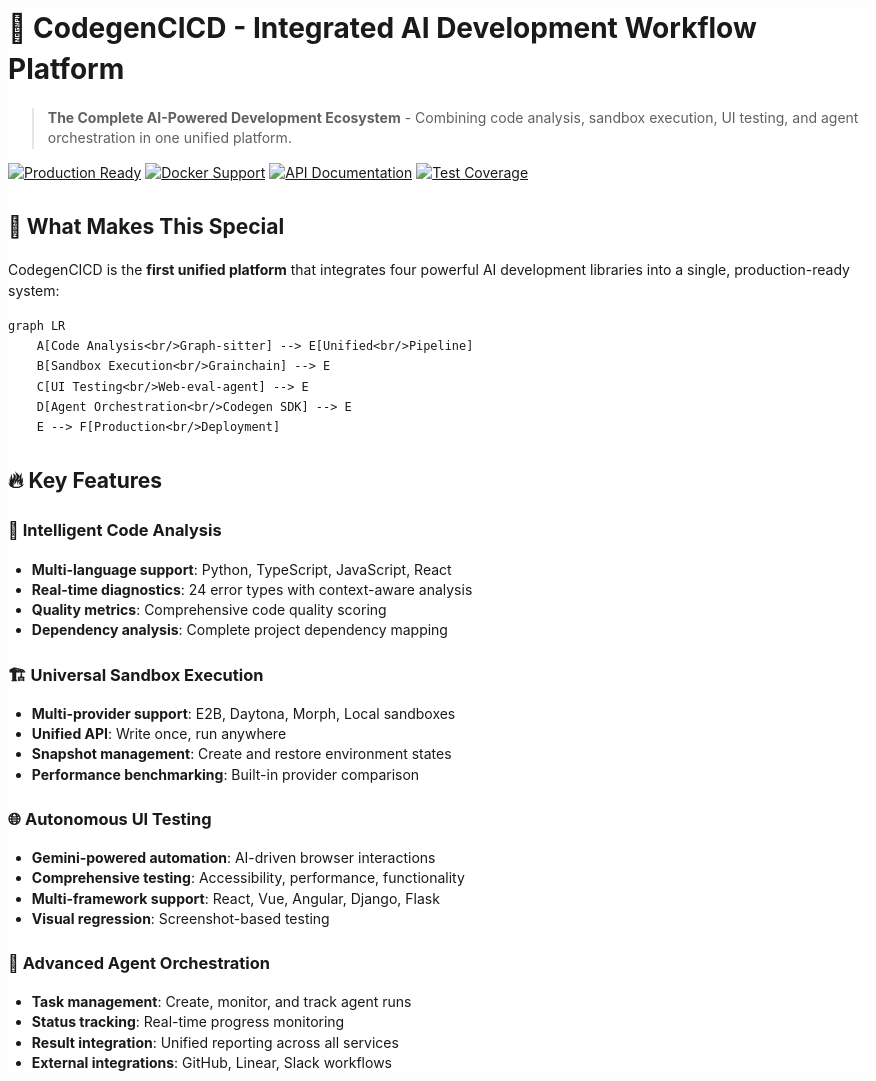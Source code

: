 # 🚀 CodegenCICD - Integrated AI Development Workflow Platform

> **The Complete AI-Powered Development Ecosystem** - Combining code analysis, sandbox execution, UI testing, and agent orchestration in one unified platform.

[![Production Ready](https://img.shields.io/badge/Production-Ready-green.svg)](https://github.com/Zeeeepa/CodegenCICD)
[![Docker Support](https://img.shields.io/badge/Docker-Supported-blue.svg)](https://github.com/Zeeeepa/CodegenCICD)
[![API Documentation](https://img.shields.io/badge/API-Documented-orange.svg)](https://github.com/Zeeeepa/CodegenCICD)
[![Test Coverage](https://img.shields.io/badge/Coverage-85%25-brightgreen.svg)](https://github.com/Zeeeepa/CodegenCICD)

## 🌟 What Makes This Special

CodegenCICD is the **first unified platform** that integrates four powerful AI development libraries into a single, production-ready system:

```mermaid
graph LR
    A[Code Analysis<br/>Graph-sitter] --> E[Unified<br/>Pipeline]
    B[Sandbox Execution<br/>Grainchain] --> E
    C[UI Testing<br/>Web-eval-agent] --> E
    D[Agent Orchestration<br/>Codegen SDK] --> E
    E --> F[Production<br/>Deployment]
```

## 🔥 Key Features

### 🧠 **Intelligent Code Analysis**
- **Multi-language support**: Python, TypeScript, JavaScript, React
- **Real-time diagnostics**: 24 error types with context-aware analysis
- **Quality metrics**: Comprehensive code quality scoring
- **Dependency analysis**: Complete project dependency mapping

### 🏗️ **Universal Sandbox Execution**
- **Multi-provider support**: E2B, Daytona, Morph, Local sandboxes
- **Unified API**: Write once, run anywhere
- **Snapshot management**: Create and restore environment states
- **Performance benchmarking**: Built-in provider comparison

### 🌐 **Autonomous UI Testing**
- **Gemini-powered automation**: AI-driven browser interactions
- **Comprehensive testing**: Accessibility, performance, functionality
- **Multi-framework support**: React, Vue, Angular, Django, Flask
- **Visual regression**: Screenshot-based testing

### 🤖 **Advanced Agent Orchestration**
- **Task management**: Create, monitor, and track agent runs
- **Status tracking**: Real-time progress monitoring
- **Result integration**: Unified reporting across all services
- **External integrations**: GitHub, Linear, Slack workflows
